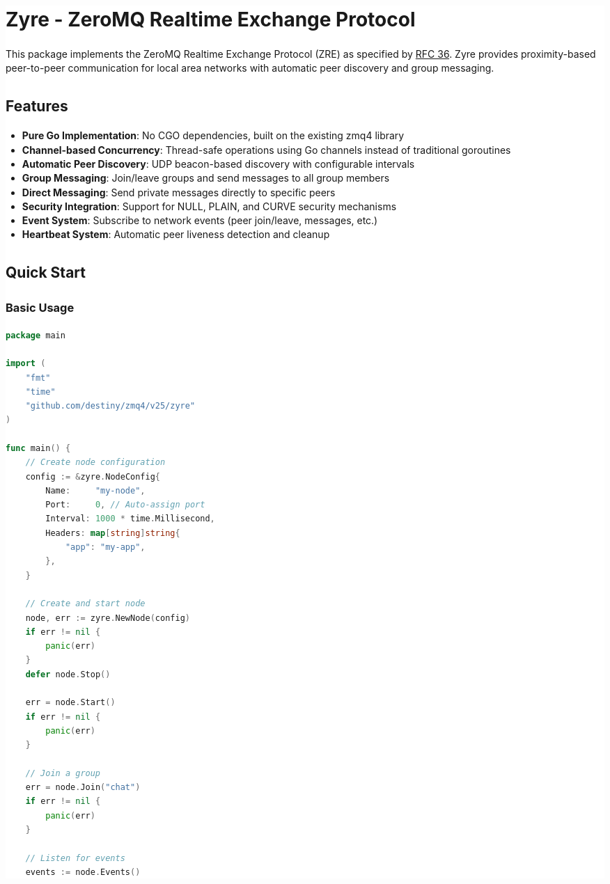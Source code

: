 # Zyre - ZeroMQ Realtime Exchange Protocol

This package implements the ZeroMQ Realtime Exchange Protocol (ZRE) as specified by [RFC 36](https://rfc.zeromq.org/spec/36/). Zyre provides proximity-based peer-to-peer communication for local area networks with automatic peer discovery and group messaging.

## Features

- **Pure Go Implementation**: No CGO dependencies, built on the existing zmq4 library
- **Channel-based Concurrency**: Thread-safe operations using Go channels instead of traditional goroutines
- **Automatic Peer Discovery**: UDP beacon-based discovery with configurable intervals
- **Group Messaging**: Join/leave groups and send messages to all group members
- **Direct Messaging**: Send private messages directly to specific peers
- **Security Integration**: Support for NULL, PLAIN, and CURVE security mechanisms
- **Event System**: Subscribe to network events (peer join/leave, messages, etc.)
- **Heartbeat System**: Automatic peer liveness detection and cleanup

## Quick Start

### Basic Usage

```go
package main

import (
    "fmt"
    "time"
    "github.com/destiny/zmq4/v25/zyre"
)

func main() {
    // Create node configuration
    config := &zyre.NodeConfig{
        Name:     "my-node",
        Port:     0, // Auto-assign port
        Interval: 1000 * time.Millisecond,
        Headers: map[string]string{
            "app": "my-app",
        },
    }

    // Create and start node
    node, err := zyre.NewNode(config)
    if err != nil {
        panic(err)
    }
    defer node.Stop()

    err = node.Start()
    if err != nil {
        panic(err)
    }

    // Join a group
    err = node.Join("chat")
    if err != nil {
        panic(err)
    }

    // Listen for events
    events := node.Events()
```